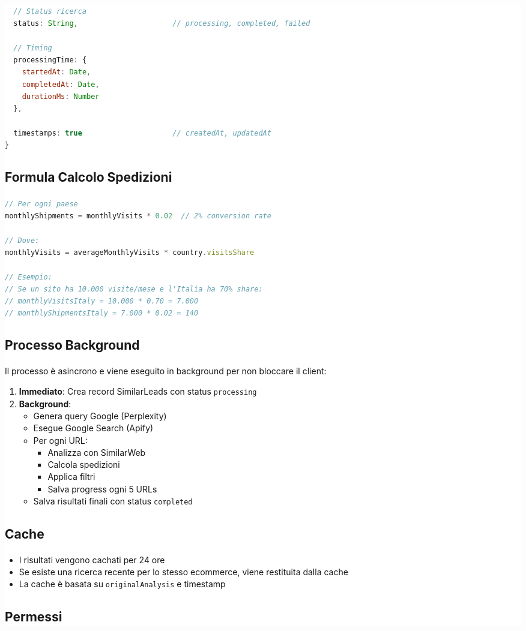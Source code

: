 ```javascript
  // Status ricerca
  status: String,                      // processing, completed, failed
  
  // Timing
  processingTime: {
    startedAt: Date,
    completedAt: Date,
    durationMs: Number
  },
  
  timestamps: true                     // createdAt, updatedAt
}
```

## Formula Calcolo Spedizioni

```javascript
// Per ogni paese
monthlyShipments = monthlyVisits * 0.02  // 2% conversion rate

// Dove:
monthlyVisits = averageMonthlyVisits * country.visitsShare

// Esempio:
// Se un sito ha 10.000 visite/mese e l'Italia ha 70% share:
// monthlyVisitsItaly = 10.000 * 0.70 = 7.000
// monthlyShipmentsItaly = 7.000 * 0.02 = 140
```

## Processo Background

Il processo è asincrono e viene eseguito in background per non bloccare il client:

1. **Immediato**: Crea record SimilarLeads con status `processing`
2. **Background**:
   - Genera query Google (Perplexity)
   - Esegue Google Search (Apify)
   - Per ogni URL:
     - Analizza con SimilarWeb
     - Calcola spedizioni
     - Applica filtri
     - Salva progress ogni 5 URLs
   - Salva risultati finali con status `completed`

## Cache

- I risultati vengono cachati per 24 ore
- Se esiste una ricerca recente per lo stesso ecommerce, viene restituita dalla cache
- La cache è basata su `originalAnalysis` e timestamp

## Permessi
